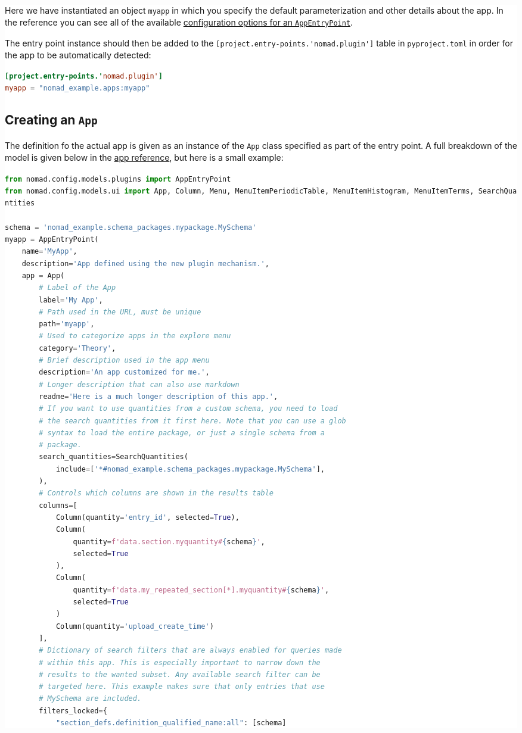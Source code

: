 Here we have instantiated an object `myapp` in which you specify the default parameterization and other details about the app. In the reference you can see all of the available [configuration options for an `AppEntryPoint`](../../reference/plugins.md#appentrypoint).

The entry point instance should then be added to the `[project.entry-points.'nomad.plugin']` table in `pyproject.toml` in order for the app to be automatically detected:

```toml
[project.entry-points.'nomad.plugin']
myapp = "nomad_example.apps:myapp"
```

## Creating an `App`

The definition fo the actual app is given as an instance of the `App` class specified as part of the entry point. A full breakdown of the model is given below in the [app reference](#app-reference), but here is a small example:

```python
from nomad.config.models.plugins import AppEntryPoint
from nomad.config.models.ui import App, Column, Menu, MenuItemPeriodicTable, MenuItemHistogram, MenuItemTerms, SearchQuantities

schema = 'nomad_example.schema_packages.mypackage.MySchema'
myapp = AppEntryPoint(
    name='MyApp',
    description='App defined using the new plugin mechanism.',
    app = App(
        # Label of the App
        label='My App',
        # Path used in the URL, must be unique
        path='myapp',
        # Used to categorize apps in the explore menu
        category='Theory',
        # Brief description used in the app menu
        description='An app customized for me.',
        # Longer description that can also use markdown
        readme='Here is a much longer description of this app.',
        # If you want to use quantities from a custom schema, you need to load
        # the search quantities from it first here. Note that you can use a glob
        # syntax to load the entire package, or just a single schema from a
        # package.
        search_quantities=SearchQuantities(
            include=['*#nomad_example.schema_packages.mypackage.MySchema'],
        ),
        # Controls which columns are shown in the results table
        columns=[
            Column(quantity='entry_id', selected=True),
            Column(
                quantity=f'data.section.myquantity#{schema}',
                selected=True
            ),
            Column(
                quantity=f'data.my_repeated_section[*].myquantity#{schema}',
                selected=True
            )
            Column(quantity='upload_create_time')
        ],
        # Dictionary of search filters that are always enabled for queries made
        # within this app. This is especially important to narrow down the
        # results to the wanted subset. Any available search filter can be
        # targeted here. This example makes sure that only entries that use
        # MySchema are included.
        filters_locked={
            "section_defs.definition_qualified_name:all": [schema]
```